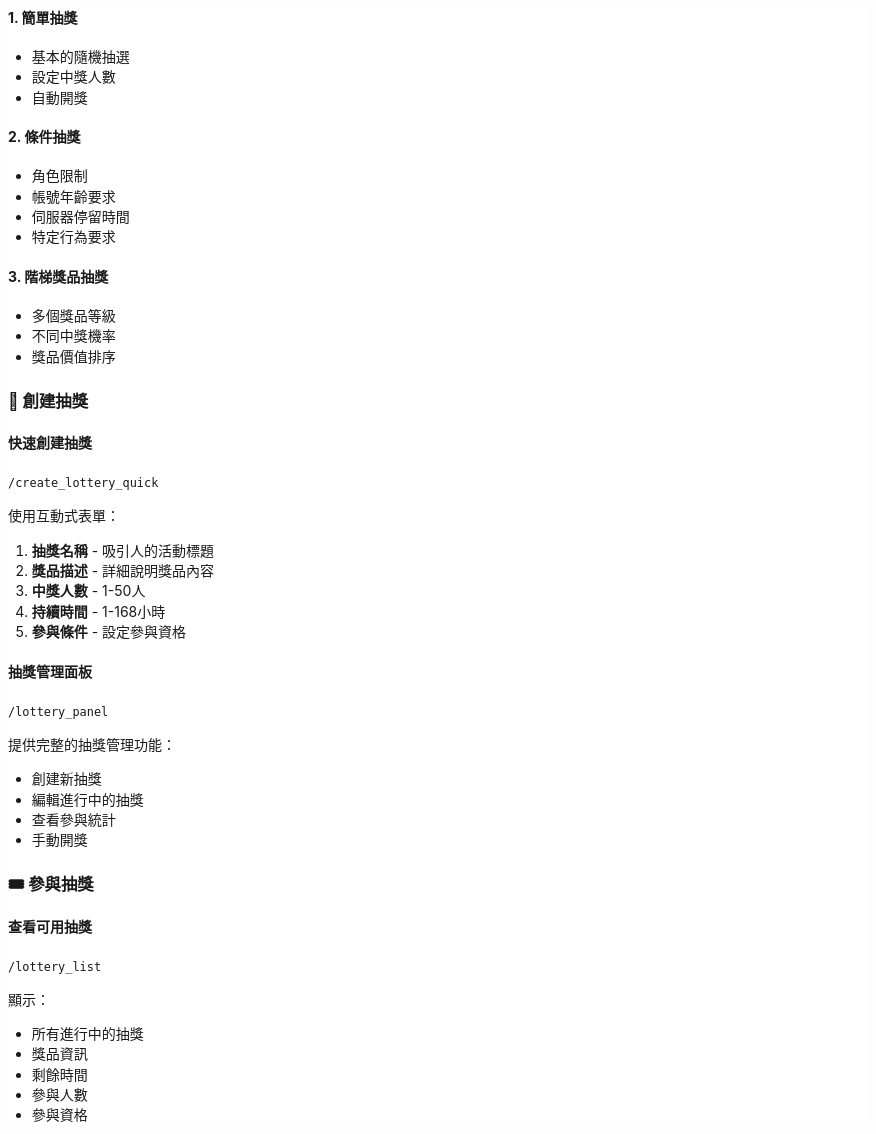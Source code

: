 #### 1. 簡單抽獎
- 基本的隨機抽選
- 設定中獎人數
- 自動開獎

#### 2. 條件抽獎
- 角色限制
- 帳號年齡要求
- 伺服器停留時間
- 特定行為要求

#### 3. 階梯獎品抽獎
- 多個獎品等級
- 不同中獎機率
- 獎品價值排序

### 🎪 創建抽獎

#### 快速創建抽獎
```
/create_lottery_quick
```
使用互動式表單：
1. **抽獎名稱** - 吸引人的活動標題
2. **獎品描述** - 詳細說明獎品內容
3. **中獎人數** - 1-50人
4. **持續時間** - 1-168小時
5. **參與條件** - 設定參與資格

#### 抽獎管理面板
```
/lottery_panel
```
提供完整的抽獎管理功能：
- 創建新抽獎
- 編輯進行中的抽獎
- 查看參與統計
- 手動開獎

### 🎟️ 參與抽獎

#### 查看可用抽獎
```
/lottery_list
```
顯示：
- 所有進行中的抽獎
- 獎品資訊
- 剩餘時間
- 參與人數
- 參與資格
